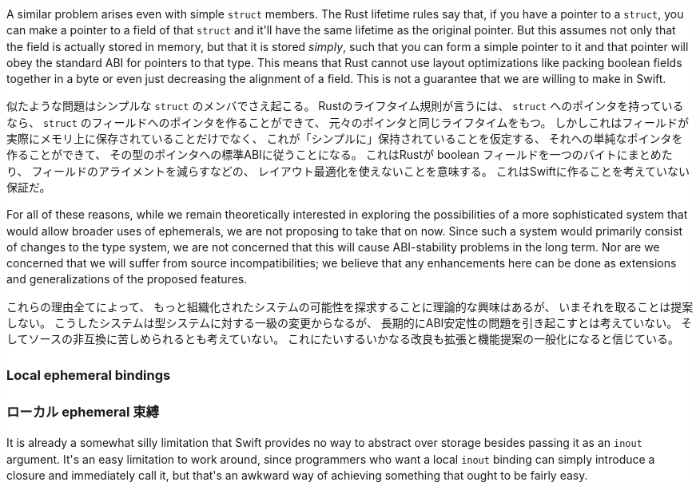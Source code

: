   A similar problem arises even with simple `struct` members.
  The Rust lifetime rules say that, if you have a pointer to
  a `struct`, you can make a pointer to a field of that `struct`
  and it'll have the same lifetime as the original pointer.
  But this assumes not only that the field is actually stored
  in memory, but that it is stored *simply*, such that you can
  form a simple pointer to it and that pointer will obey the
  standard ABI for pointers to that type.  This means that
  Rust cannot use layout optimizations like packing boolean
  fields together in a byte or even just decreasing the
  alignment of a field.  This is not a guarantee that we are
  willing to make in Swift.

  似たような問題はシンプルな `struct` のメンバでさえ起こる。
  Rustのライフタイム規則が言うには、
  `struct` へのポインタを持っているなら、
  `struct` のフィールドへのポインタを作ることができて、
  元々のポインタと同じライフタイムをもつ。
  しかしこれはフィールドが実際にメモリ上に保存されていることだけでなく、
  これが「シンプルに」保持されていることを仮定する、
  それへの単純なポインタを作ることができて、
  その型のポインタへの標準ABIに従うことになる。
  これはRustが
  boolean フィールドを一つのバイトにまとめたり、
  フィールドのアライメントを減らすなどの、
  レイアウト最適化を使えないことを意味する。
  これはSwiftに作ることを考えていない保証だ。

For all of these reasons, while we remain theoretically
interested in exploring the possibilities of a more
sophisticated system that would allow broader uses of
ephemerals, we are not proposing to take that on now.  Since
such a system would primarily consist of changes to the type
system, we are not concerned that this will cause ABI-stability
problems in the long term.  Nor are we concerned that we will
suffer from source incompatibilities; we believe that any
enhancements here can be done as extensions and generalizations
of the proposed features.

これらの理由全てによって、
もっと組織化されたシステムの可能性を探求することに理論的な興味はあるが、
いまそれを取ることは提案しない。
こうしたシステムは型システムに対する一級の変更からなるが、
長期的にABI安定性の問題を引き起こすとは考えていない。
そしてソースの非互換に苦しめられるとも考えていない。
これにたいするいかなる改良も拡張と機能提案の一般化になると信じている。

### Local ephemeral bindings
### ローカル ephemeral 束縛

It is already a somewhat silly limitation that Swift provides
no way to abstract over storage besides passing it as an
`inout` argument.  It's an easy limitation to work around,
since programmers who want a local `inout` binding can simply
introduce a closure and immediately call it, but that's an
awkward way of achieving something that ought to be fairly easy.
